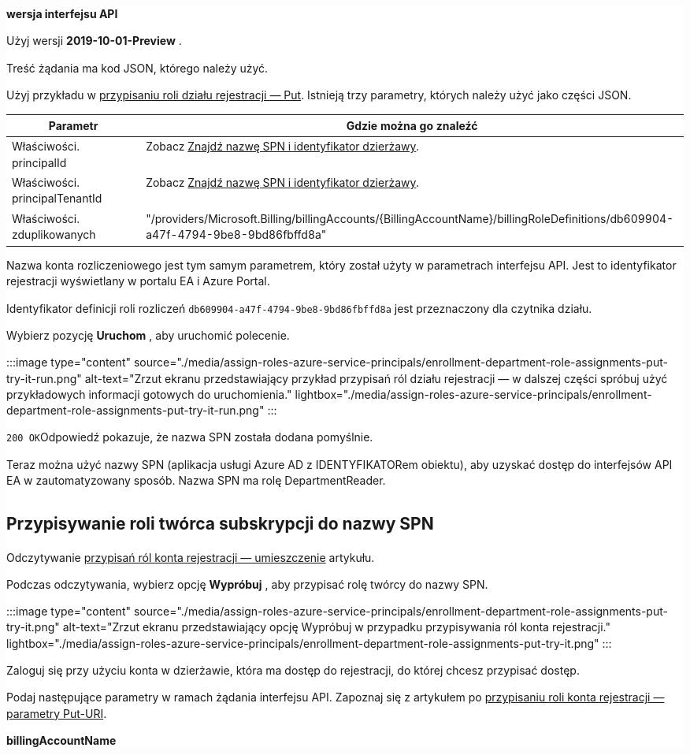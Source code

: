 **wersja interfejsu API**

Użyj wersji **2019-10-01-Preview** .

Treść żądania ma kod JSON, którego należy użyć.

Użyj przykładu w [przypisaniu roli działu rejestracji — Put](/billing/2019-10-01-preview/enrollmentdepartmentroleassignments/put). Istnieją trzy parametry, których należy użyć jako części JSON.

| Parametr | Gdzie można go znaleźć |
| --- | --- |
| Właściwości. principalId | Zobacz [Znajdź nazwę SPN i identyfikator dzierżawy](#find-your-spn-and-tenant-id). |
| Właściwości. principalTenantId | Zobacz [Znajdź nazwę SPN i identyfikator dzierżawy](#find-your-spn-and-tenant-id). |
| Właściwości. zduplikowanych | "/providers/Microsoft.Billing/billingAccounts/{BillingAccountName}/billingRoleDefinitions/db609904-a47f-4794-9be8-9bd86fbffd8a" |

Nazwa konta rozliczeniowego jest tym samym parametrem, który został użyty w parametrach interfejsu API. Jest to identyfikator rejestracji wyświetlany w portalu EA i Azure Portal.

Identyfikator definicji roli rozliczeń `db609904-a47f-4794-9be8-9bd86fbffd8a` jest przeznaczony dla czytnika działu.

Wybierz pozycję **Uruchom** , aby uruchomić polecenie.

:::image type="content" source="./media/assign-roles-azure-service-principals/enrollment-department-role-assignments-put-try-it-run.png" alt-text="Zrzut ekranu przedstawiający przykład przypisań ról działu rejestracji — w dalszej części spróbuj użyć przykładowych informacji gotowych do uruchomienia." lightbox="./media/assign-roles-azure-service-principals/enrollment-department-role-assignments-put-try-it-run.png" :::

`200 OK`Odpowiedź pokazuje, że nazwa SPN została dodana pomyślnie.

Teraz można użyć nazwy SPN (aplikacja usługi Azure AD z IDENTYFIKATORem obiektu), aby uzyskać dostęp do interfejsów API EA w zautomatyzowany sposób. Nazwa SPN ma rolę DepartmentReader.

## <a name="assign-the-subscription-creator-role-to-the-spn"></a>Przypisywanie roli twórca subskrypcji do nazwy SPN

Odczytywanie [przypisań ról konta rejestracji — umieszczenie](/rest/api/billing/2019-10-01-preview/enrollmentaccountroleassignments/put) artykułu.

Podczas odczytywania, wybierz opcję **Wypróbuj** , aby przypisać rolę twórcy do nazwy SPN.

:::image type="content" source="./media/assign-roles-azure-service-principals/enrollment-department-role-assignments-put-try-it.png" alt-text="Zrzut ekranu przedstawiający opcję Wypróbuj w przypadku przypisywania ról konta rejestracji." lightbox="./media/assign-roles-azure-service-principals/enrollment-department-role-assignments-put-try-it.png" :::

Zaloguj się przy użyciu konta w dzierżawie, która ma dostęp do rejestracji, do której chcesz przypisać dostęp.

Podaj następujące parametry w ramach żądania interfejsu API. Zapoznaj się z artykułem po [przypisaniu roli konta rejestracji — parametry Put-URI](/rest/api/billing/2019-10-01-preview/enrollmentaccountroleassignments/put#uri-parameters).

**billingAccountName**
